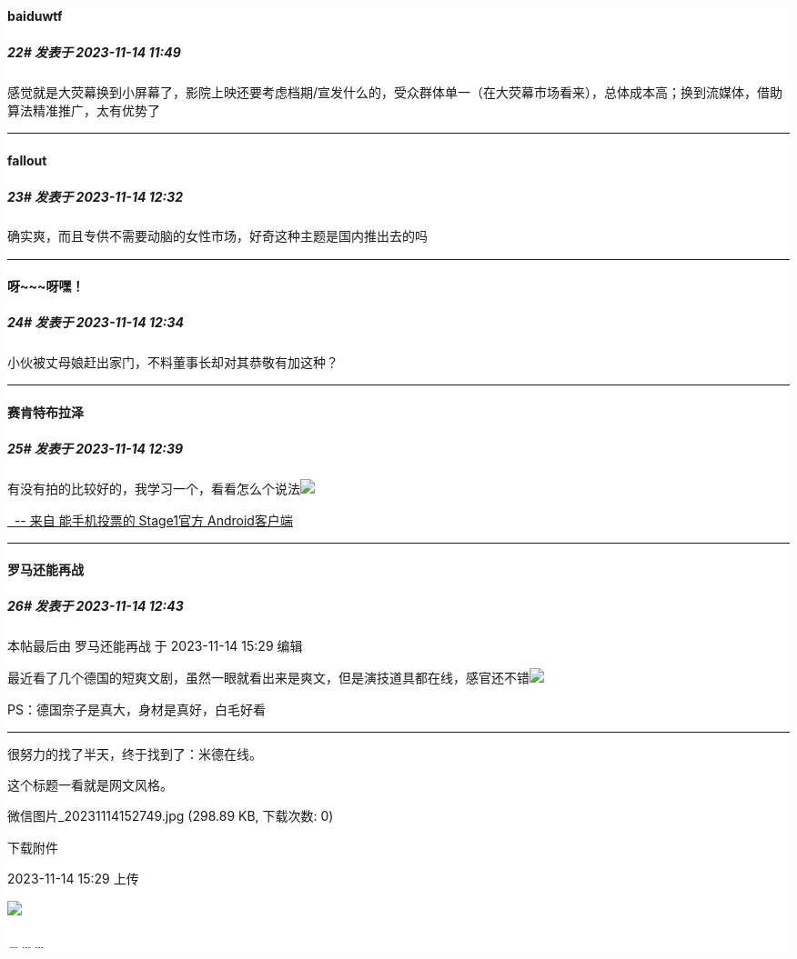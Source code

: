 ####  baiduwtf  
##### 22#       发表于 2023-11-14 11:49

感觉就是大荧幕换到小屏幕了，影院上映还要考虑档期/宣发什么的，受众群体单一（在大荧幕市场看来），总体成本高；换到流媒体，借助算法精准推广，太有优势了

*****

####  fallout  
##### 23#       发表于 2023-11-14 12:32

确实爽，而且专供不需要动脑的女性市场，好奇这种主题是国内推出去的吗

*****

####  呀~~~呀嘿！  
##### 24#       发表于 2023-11-14 12:34

小伙被丈母娘赶出家门，不料董事长却对其恭敬有加这种？

*****

####  赛肯特布拉泽  
##### 25#       发表于 2023-11-14 12:39

有没有拍的比较好的，我学习一个，看看怎么个说法<img src="https://static.saraba1st.com/image/smiley/face2017/067.png" referrerpolicy="no-referrer">

[  -- 来自 能手机投票的 Stage1官方 Android客户端](https://www.coolapk.com/apk/140634)

*****

####  罗马还能再战  
##### 26#       发表于 2023-11-14 12:43

 本帖最后由 罗马还能再战 于 2023-11-14 15:29 编辑 

最近看了几个德国的短爽文剧，虽然一眼就看出来是爽文，但是演技道具都在线，感官还不错<img src="https://static.saraba1st.com/image/smiley/face2017/066.png" referrerpolicy="no-referrer">

PS：德国奈子是真大，身材是真好，白毛好看

-------------

很努力的找了半天，终于找到了：米德在线。

这个标题一看就是网文风格。

微信图片_20231114152749.jpg
(298.89 KB, 下载次数: 0)

下载附件

2023-11-14 15:29 上传

<img src="https://img.saraba1st.com/forum/202311/14/152910mbzwh4cg4sxw6rcs.jpg" referrerpolicy="no-referrer">

﹍﹍﹍
